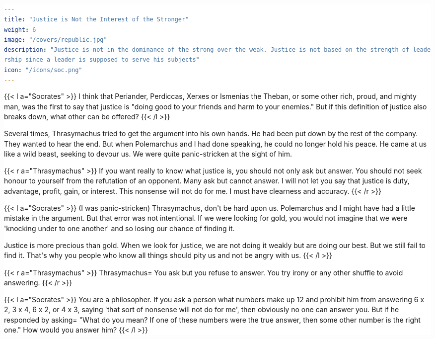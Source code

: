 ```yaml
---
title: "Justice is Not the Interest of the Stronger"
weight: 6
image: "/covers/republic.jpg"
description: "Justice is not in the dominance of the strong over the weak. Justice is not based on the strength of leadership since a leader is supposed to serve his subjects"
icon: "/icons/soc.png"
---
```




{{< l a="Socrates" >}}
I think that Periander, Perdiccas, Xerxes or Ismenias the Theban, or some other rich, proud, and mighty man, was the first to say that justice is "doing good to your friends and harm to your enemies." But if this definition of justice also breaks down, what other can be offered?
{{< /l >}}


Several times, Thrasymachus tried to get the argument into his own hands. He had been put down by the rest of the company. They wanted to hear the end. But when Polemarchus and I had done speaking, he could no longer hold his peace. He came at us like a wild beast, seeking to devour us. We were quite panic-stricken at the sight of him.

{{< r a="Thrasymachus" >}}
If you want really to know what justice is, you should not only ask but answer. You should not seek honour to yourself from the refutation of an opponent.
Many ask but cannot answer. I will not let you say that justice is duty, advantage, profit, gain, or interest. This nonsense will not do for me. I must have clearness and accuracy.
{{< /r >}}


{{< l a="Socrates" >}}
(I was panic-stricken) Thrasymachus, don't be hard upon us. Polemarchus and I might have had a little mistake in the argument. But that error was not intentional. If we were looking for gold, you would not imagine that we were 'knocking under to one another' and so losing our chance of finding it.

Justice is more precious than gold. When we look for justice, we are not doing it weakly but are doing our best. But we still fail to find it. That's why you people who know all things should pity us and not be angry with us.
{{< /l >}}



{{< r a="Thrasymachus" >}}
Thrasymachus= You ask but you refuse to answer. You try irony or any other shuffle to avoid answering. 
{{< /r >}}


{{< l a="Socrates" >}}
You are a philosopher. If you ask a person what numbers make up 12 and prohibit him from answering 6 x 2, 3 x 4, 6 x 2, or 4 x 3, saying 'that sort of nonsense will not do for me', then obviously no one can answer you. But if he responded by asking= "What do you mean? If one of these numbers were the true answer, then some other number is the right one." How would you answer him?
{{< /l >}}
